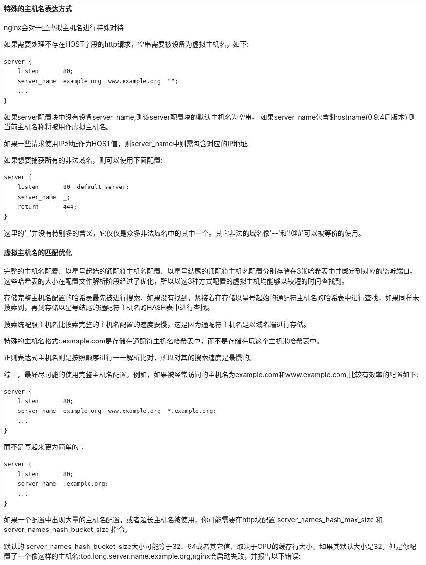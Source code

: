#### 特殊的主机名表达方式
nginx会对一些虚拟主机名进行特殊对待

如果需要处理不存在HOST字段的http请求，空串需要被设备为虚拟主机名，如下:

	server {
    	listen       80;
    	server_name  example.org  www.example.org  "";
    	...
	}
	
如果server配置块中没有设备server_name,则该server配置块的默认主机名为空串。
如果server_name包含$hostname(0.9.4后版本),则当前主机名称将被用作虚拟主机名。

如果一些请求使用IP地址作为HOST值，则server_name中则需包含对应的IP地址。

如果想要捕获所有的非法域名，则可以使用下面配置:

	server {
    	listen       80  default_server;
    	server_name  _;
    	return       444;
	}
	
这里的'_'并没有特别多的含义，它仅仅是众多非法域名中的其中一个。其它非法的域名像'--'和'!@#'可以被等价的使用。

#### 虚拟主机名的匹配优化
完整的主机名配置、以星号起始的通配符主机名配置、以星号结尾的通配符主机名配置分别存储在3张哈希表中并绑定到对应的监听端口。这些哈希表的大小在配置文件解析阶段经过了优化，所以以这3种方式配置的虚拟主机均能够以较短的时间查找到。

存储完整主机名配置的哈希表最先被进行搜索、如果没有找到，紧接着在存储以星号起始的通配符主机名的哈希表中进行查找，如果同样未搜索到，再到存储以星号结尾的通配符主机名的HASH表中进行查找。

搜索统配服主机名比搜索完整的主机名配置的速度要慢，这是因为通配符主机名是以域名端进行存储。

特殊的主机名格式:.exmaple.com是存储在通配符主机名哈希表中，而不是存储在玩这个主机米哈希表中。

正则表达式主机名则是按照顺序进行一一解析比对，所以对其的搜索速度是最慢的。

综上，最好尽可能的使用完整主机名配置。例如，如果被经常访问的主机名为example.com和www.example.com,比较有效率的配置如下:

	server {
    	listen       80;
    	server_name  example.org  www.example.org  *.example.org;
    	...
	}
	
而不是写起来更为简单的：

	server {
    	listen       80;
    	server_name  .example.org;
    	...
	}

如果一个配置中出现大量的主机名配置，或者超长主机名被使用，你可能需要在http块配置 server\_names\_hash\_max\_size 和 server\_names\_hash\_bucket\_size 指令。

默认的 server\_names\_hash\_bucket\_size大小可能等于32、64或者其它值，取决于CPU的缓存行大小。如果其默认大小是32，但是你配置了一个像这样的主机名:too.long.server.name.example.org,nginx会启动失败，并报告以下错误:

